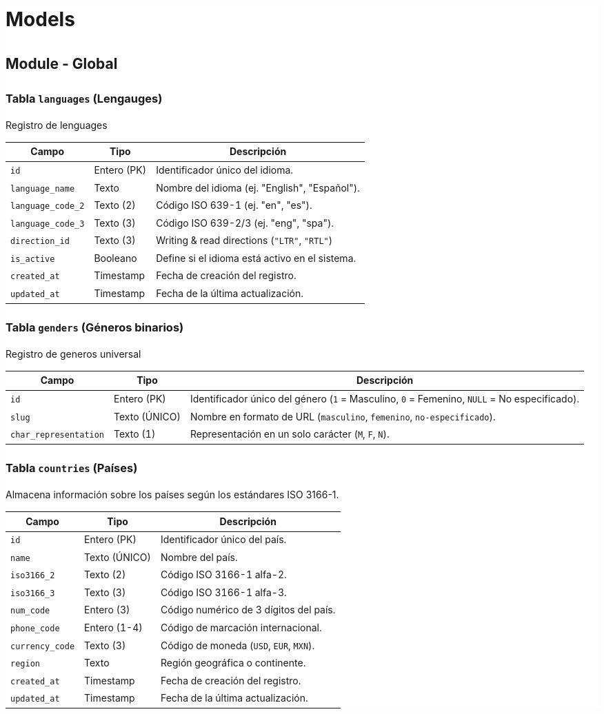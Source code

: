 
# Models

## Module - Global

### **Tabla `languages` (Lengauges)**
Registro de lenguages

| Campo        | Tipo        | Descripción |
|-------------|------------|-------------------------------------------|
| `id`        | Entero (PK) | Identificador único del idioma.          |
| `language_name` | Texto   | Nombre del idioma (ej. "English", "Español"). |
| `language_code_2` | Texto (2) | Código ISO 639-1 (ej. "en", "es"). |
| `language_code_3` | Texto (3) | Código ISO 639-2/3 (ej. "eng", "spa"). |
| `direction_id` | Texto (3) | Writing & read directions (`"LTR"`, `"RTL"`) |
| `is_active` | Booleano | Define si el idioma está activo en el sistema. |
| `created_at` | Timestamp | Fecha de creación del registro. |
| `updated_at` | Timestamp | Fecha de la última actualización. |

### **Tabla `genders` (Géneros binarios)**
Registro de generos universal

| Campo                 | Tipo        | Descripción |
|----------------------|------------|------------------------------------------------|
| `id`                | Entero (PK) | Identificador único del género (`1` = Masculino, `0` = Femenino, `NULL` = No especificado). |
| `slug`              | Texto (ÚNICO) | Nombre en formato de URL (`masculino`, `femenino`, `no-especificado`). |
| `char_representation` | Texto (1)  | Representación en un solo carácter (`M`, `F`, `N`). |

### **Tabla `countries` (Países)**
Almacena información sobre los países según los estándares ISO 3166-1.

| Campo         | Tipo        | Descripción |
|--------------|------------|------------------------------------------------|
| `id`         | Entero (PK) | Identificador único del país. |
| `name`       | Texto (ÚNICO) | Nombre del país. |
| `iso3166_2`  | Texto (2)  | Código ISO 3166-1 alfa-2. |
| `iso3166_3`  | Texto (3)  | Código ISO 3166-1 alfa-3. |
| `num_code`   | Entero (3) | Código numérico de 3 dígitos del país. |
| `phone_code` | Entero (1-4) | Código de marcación internacional. |
| `currency_code` | Texto (3) | Código de moneda (`USD`, `EUR`, `MXN`). |
| `region`     | Texto       | Región geográfica o continente. |
| `created_at` | Timestamp | Fecha de creación del registro. |
| `updated_at` | Timestamp | Fecha de la última actualización. |
